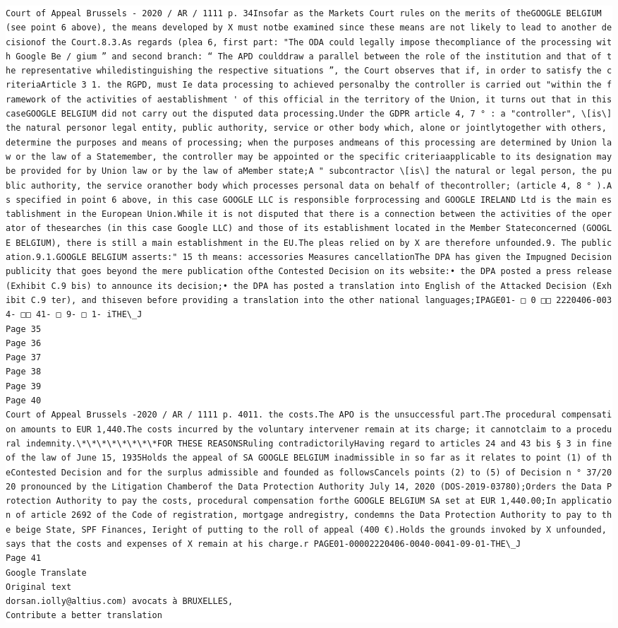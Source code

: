 ```
Court of Appeal Brussels - 2020 / AR / 1111 p. 34Insofar as the Markets Court rules on the merits of theGOOGLE BELGIUM (see point 6 above), the means developed by X must notbe examined since these means are not likely to lead to another decisionof the Court.8.3.As regards (plea 6, first part: "The ODA could legally impose thecompliance of the processing with Google Be / gium ” and second branch: “ The APD coulddraw a parallel between the role of the institution and that of the representative whiledistinguishing the respective situations ”, the Court observes that if, in order to satisfy the criteriaArticle 3 1. the RGPD, must Ie data processing to achieved personalby the controller is carried out "within the framework of the activities of aestablishment ' of this official in the territory of the Union, it turns out that in this caseGOOGLE BELGIUM did not carry out the disputed data processing.Under the GDPR article 4, 7 ° : a "controller", \[is\] the natural personor legal entity, public authority, service or other body which, alone or jointlytogether with others, determine the purposes and means of processing; when the purposes andmeans of this processing are determined by Union law or the law of a Statemember, the controller may be appointed or the specific criteriaapplicable to its designation may be provided for by Union law or by the law of aMember state;A " subcontractor \[is\] the natural or legal person, the public authority, the service oranother body which processes personal data on behalf of thecontroller; (article 4, 8 ° ).As specified in point 6 above, in this case GOOGLE LLC is responsible forprocessing and GOOGLE IRELAND Ltd is the main establishment in the European Union.While it is not disputed that there is a connection between the activities of the operator of thesearches (in this case Google LLC) and those of its establishment located in the Member Stateconcerned (GOOGLE BELGIUM), there is still a main establishment in the EU.The pleas relied on by X are therefore unfounded.9. The publication.9.1.GOOGLE BELGIUM asserts:" 15 th means: accessories Measures cancellationThe DPA has given the Impugned Decision publicity that goes beyond the mere publication ofthe Contested Decision on its website:• the DPA posted a press release (Exhibit C.9 bis) to announce its decision;• the DPA has posted a translation into English of the Attacked Decision (Exhibit C.9 ter), and thiseven before providing a translation into the other national languages;IPAGE01- □ 0 □□ 2220406-0034- □□ 41- □ 9- □ 1- iTHE\_J
Page 35
Page 36
Page 37
Page 38
Page 39
Page 40
Court of Appeal Brussels -2020 / AR / 1111 p. 4011. the costs.The APO is the unsuccessful part.The procedural compensation amounts to EUR 1,440.The costs incurred by the voluntary intervener remain at its charge; it cannotclaim to a procedural indemnity.\*\*\*\*\*\*\*\*FOR THESE REASONSRuling contradictorilyHaving regard to articles 24 and 43 bis § 3 in fine of the law of June 15, 1935Holds the appeal of SA GOOGLE BELGIUM inadmissible in so far as it relates to point (1) of theContested Decision and for the surplus admissible and founded as followsCancels points (2) to (5) of Decision n ° 37/2020 pronounced by the Litigation Chamberof the Data Protection Authority July 14, 2020 (DOS-2019-03780);Orders the Data Protection Authority to pay the costs, procedural compensation forthe GOOGLE BELGIUM SA set at EUR 1,440.00;In application of article 2692 of the Code of registration, mortgage andregistry, condemns the Data Protection Authority to pay to the beige State, SPF Finances, Ieright of putting to the roll of appeal (400 €).Holds the grounds invoked by X unfounded, says that the costs and expenses of X remain at his charge.r PAGE01-00002220406-0040-0041-09-01-THE\_J
Page 41
Google Translate
Original text
dorsan.iolly@altius.com) avocats à BRUXELLES,
Contribute a better translation

```
